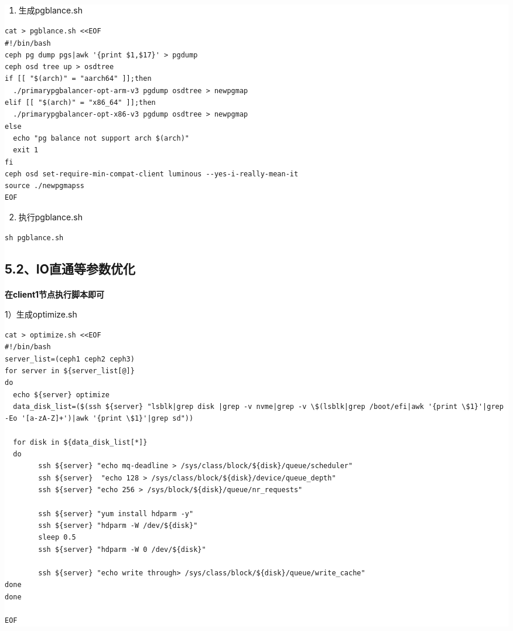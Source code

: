 1) 生成pgblance.sh

```shell
cat > pgblance.sh <<EOF
#!/bin/bash
ceph pg dump pgs|awk '{print $1,$17}' > pgdump
ceph osd tree up > osdtree
if [[ "$(arch)" = "aarch64" ]];then
  ./primarypgbalancer-opt-arm-v3 pgdump osdtree > newpgmap
elif [[ "$(arch)" = "x86_64" ]];then
  ./primarypgbalancer-opt-x86-v3 pgdump osdtree > newpgmap
else
  echo "pg balance not support arch $(arch)"
  exit 1
fi
ceph osd set-require-min-compat-client luminous --yes-i-really-mean-it
source ./newpgmapss
EOF
```

2) 执行pgblance.sh

```shell
sh pgblance.sh
```

## 5.2、IO直通等参数优化

**在client1节点执行脚本即可**

1）生成optimize.sh

```shell
cat > optimize.sh <<EOF
#!/bin/bash
server_list=(ceph1 ceph2 ceph3)
for server in ${server_list[@]}
do
  echo ${server} optimize
  data_disk_list=($(ssh ${server} "lsblk|grep disk |grep -v nvme|grep -v \$(lsblk|grep /boot/efi|awk '{print \$1}'|grep -Eo '[a-zA-Z]+')|awk '{print \$1}'|grep sd"))

  for disk in ${data_disk_list[*]}
  do
        ssh ${server} "echo mq-deadline > /sys/class/block/${disk}/queue/scheduler"
        ssh ${server}  "echo 128 > /sys/class/block/${disk}/device/queue_depth"
        ssh ${server} "echo 256 > /sys/block/${disk}/queue/nr_requests"

        ssh ${server} "yum install hdparm -y"
        ssh ${server} "hdparm -W /dev/${disk}"
        sleep 0.5
        ssh ${server} "hdparm -W 0 /dev/${disk}"

        ssh ${server} "echo write through> /sys/class/block/${disk}/queue/write_cache"
done
done

EOF
```
